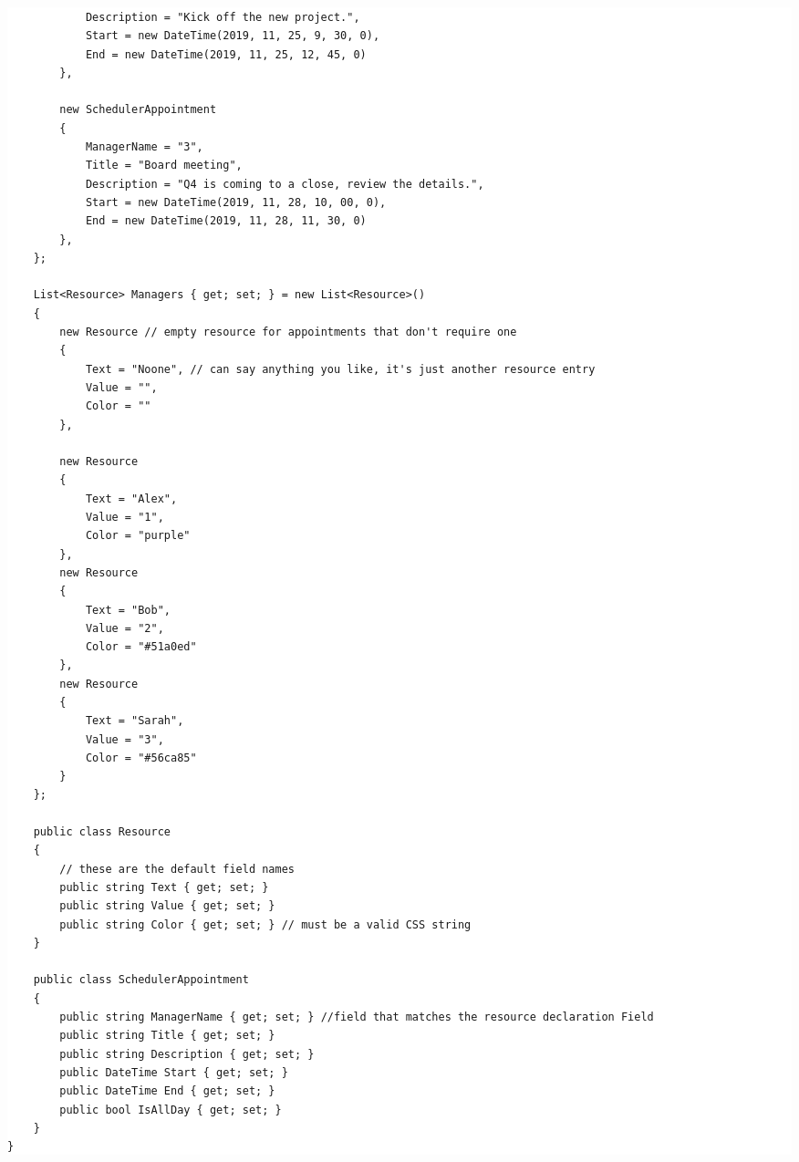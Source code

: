 ````RAZOR
            Description = "Kick off the new project.",
            Start = new DateTime(2019, 11, 25, 9, 30, 0),
            End = new DateTime(2019, 11, 25, 12, 45, 0)
        },

        new SchedulerAppointment
        {
            ManagerName = "3",
            Title = "Board meeting",
            Description = "Q4 is coming to a close, review the details.",
            Start = new DateTime(2019, 11, 28, 10, 00, 0),
            End = new DateTime(2019, 11, 28, 11, 30, 0)
        },
    };

    List<Resource> Managers { get; set; } = new List<Resource>()
    {
        new Resource // empty resource for appointments that don't require one
        {
            Text = "Noone", // can say anything you like, it's just another resource entry
            Value = "",
            Color = ""
        },

        new Resource
        {
            Text = "Alex",
            Value = "1",
            Color = "purple"
        },
        new Resource
        {
            Text = "Bob",
            Value = "2",
            Color = "#51a0ed"
        },
        new Resource
        {
            Text = "Sarah",
            Value = "3",
            Color = "#56ca85"
        }
    };

    public class Resource
    {
        // these are the default field names
        public string Text { get; set; }
        public string Value { get; set; }
        public string Color { get; set; } // must be a valid CSS string
    }

    public class SchedulerAppointment
    {
        public string ManagerName { get; set; } //field that matches the resource declaration Field
        public string Title { get; set; }
        public string Description { get; set; }
        public DateTime Start { get; set; }
        public DateTime End { get; set; }
        public bool IsAllDay { get; set; }
    }
}
````